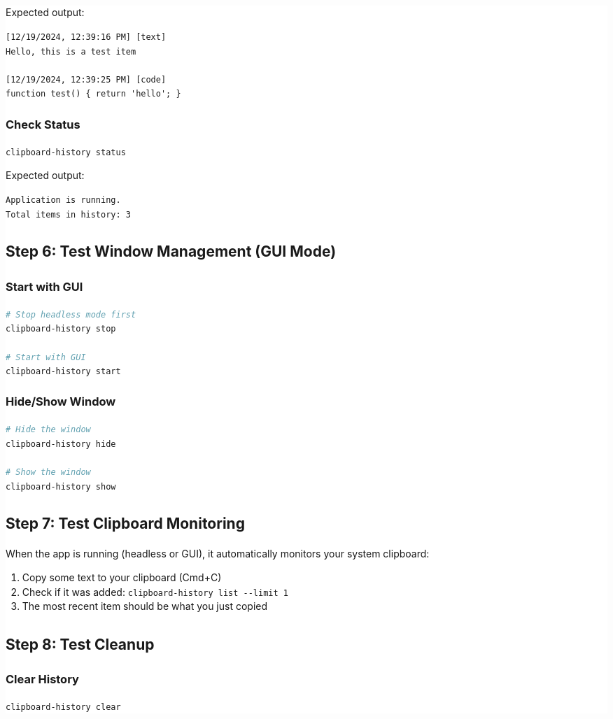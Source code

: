 Expected output:
```
[12/19/2024, 12:39:16 PM] [text]
Hello, this is a test item

[12/19/2024, 12:39:25 PM] [code]
function test() { return 'hello'; }
```

### Check Status
```bash
clipboard-history status
```

Expected output:
```
Application is running.
Total items in history: 3
```

## Step 6: Test Window Management (GUI Mode)

### Start with GUI
```bash
# Stop headless mode first
clipboard-history stop

# Start with GUI
clipboard-history start
```

### Hide/Show Window
```bash
# Hide the window
clipboard-history hide

# Show the window
clipboard-history show
```

## Step 7: Test Clipboard Monitoring

When the app is running (headless or GUI), it automatically monitors your system clipboard:

1. Copy some text to your clipboard (Cmd+C)
2. Check if it was added: `clipboard-history list --limit 1`
3. The most recent item should be what you just copied

## Step 8: Test Cleanup

### Clear History
```bash
clipboard-history clear
```
